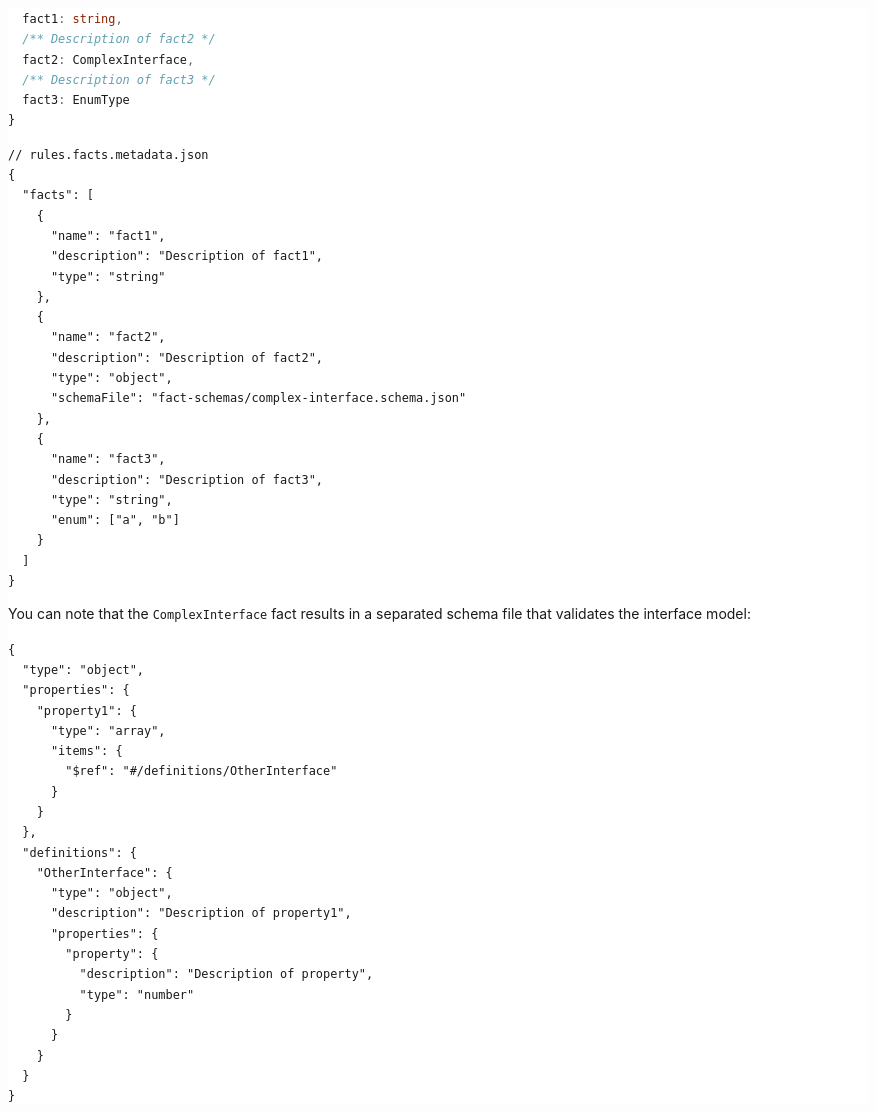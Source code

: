 ```typescript
  fact1: string,
  /** Description of fact2 */
  fact2: ComplexInterface,
  /** Description of fact3 */
  fact3: EnumType
}
```
```json5
// rules.facts.metadata.json
{
  "facts": [
    {
      "name": "fact1",
      "description": "Description of fact1",
      "type": "string"
    },
    {
      "name": "fact2",
      "description": "Description of fact2",
      "type": "object",
      "schemaFile": "fact-schemas/complex-interface.schema.json"
    },
    {
      "name": "fact3",
      "description": "Description of fact3",
      "type": "string",
      "enum": ["a", "b"]
    }
  ]
}
```

You can note that the `ComplexInterface` fact results in a separated schema file that validates the interface model:

```json5 
{
  "type": "object",
  "properties": {
    "property1": {
      "type": "array",
      "items": {
        "$ref": "#/definitions/OtherInterface"
      }
    }
  },
  "definitions": {
    "OtherInterface": {
      "type": "object",
      "description": "Description of property1",
      "properties": {
        "property": {
          "description": "Description of property",
          "type": "number"
        }
      }
    }
  }
}
```
